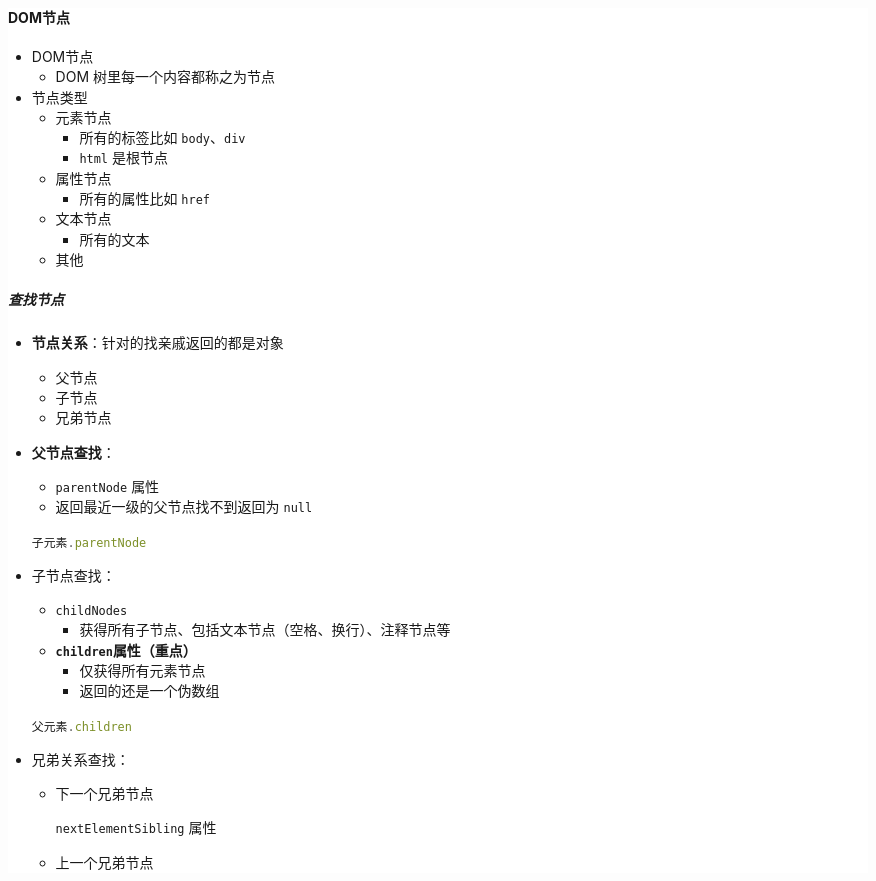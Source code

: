 

#### DOM节点

- DOM节点
  - DOM 树里每一个内容都称之为节点
- 节点类型
  - 元素节点
    - 所有的标签比如 `body`、`div`
    - `html` 是根节点
  - 属性节点
    - 所有的属性比如 `href`
  - 文本节点
    - 所有的文本
  - 其他



##### 查找节点

- **节点关系**：针对的找亲戚返回的都是对象
  - 父节点
  - 子节点
  - 兄弟节点



- **父节点查找**：

  - `parentNode` 属性
  - 返回最近一级的父节点找不到返回为 `null`

  ```js
  子元素.parentNode
  ```

  



- 子节点查找：

  - `childNodes`
    - 获得所有子节点、包括文本节点（空格、换行）、注释节点等
  - **`children`属性（重点）**
    - 仅获得所有元素节点
    - 返回的还是一个伪数组

  ```js
  父元素.children
  ```





- 兄弟关系查找：

  - 下一个兄弟节点

    `nextElementSibling` 属性

  - 上一个兄弟节点
